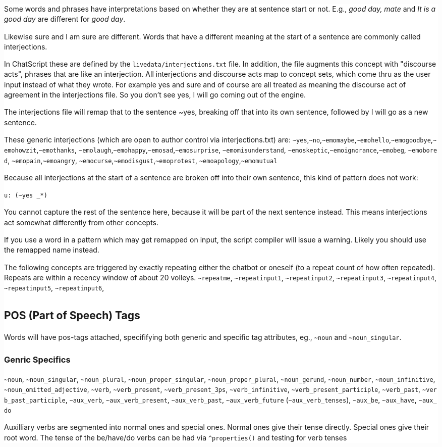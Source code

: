 Some words and phrases have interpretations based on whether they are at sentence start
or not. E.g., _good day, mate_ and _It is a good day_ are different for _good day_. 

Likewise sure and I am sure are different. Words that have a different meaning at the start of a
sentence are commonly called interjections. 

In ChatScript these are defined by the `livedata/interjections.txt` file. In addition, the file augments this concept with "discourse acts", phrases that are like an interjection. All interjections and discourse acts map to
concept sets, which come thru as the user input instead of what they wrote. For example
yes and sure and of course are all treated as meaning the discourse act of agreement in the
interjections file. So you don’t see yes, I will go coming out of the engine. 

The interjections file will remap that to the sentence ~yes, breaking off that into its own
sentence, followed by I will go as a new sentence.

These generic interjections (which are open to author control via interjections.txt) are:
`~yes`,`~no`,`~emomaybe`,`~emohello`,`~emogoodbye`,`~emohowzit`,`~emothanks`,
`~emolaugh`,`~emohappy`,`~emosad`,`~emosurprise`,
`~emomisunderstand`, `~emoskeptic`,`~emoignorance`,`~emobeg`,
`~emobored`, `~emopain`,`~emoangry`, `~emocurse`,`~emodisgust`,`~emoprotest`,
`~emoapology`,`~emomutual`

Because all interjections at the start of a sentence are broken off into their own sentence,
this kind of pattern does not work:
```
u: (~yes _*)
```
You cannot capture the rest of the sentence here, because it will be part of the next
sentence instead. This means interjections act somewhat differently from other concepts.

If you use a word in a pattern which may get remapped on input, the script compiler will
issue a warning. Likely you should use the remapped name instead.

The following concepts are triggered by exactly repeating either the chatbot or oneself (to
a repeat count of how often repeated). Repeats are within a recency window of about 20
volleys.
`~repeatme`, `~repeatinput1`, `~repeatinput2`, `~repeatinput3`, `~repeatinput4`,
`~repeatinput5`, `~repeatinput6`, 


## POS (Part of Speech) Tags

Words will have pos-tags attached, specififying both generic and specific tag attributes,
eg., `~noun` and `~noun_singular`.

### Genric Specifics
`~noun`, `~noun_singular`, `~noun_plural`, `~noun_proper_singular`, `~noun_proper_plural`,
`~noun_gerund`, `~noun_number`, `~noun_infinitive`, `~noun_omitted_adjective`, 
`~verb`, `~verb_present`, `~verb_present_3ps`, `~verb_infinitive`, `~verb_present_participle`,
`~verb_past`, `~verb_past_participle`,
`~aux_verb`, `~aux_verb_present`, `~aux_verb_past`, `~aux_verb_future` (`~aux_verb_tenses`), 
`~aux_be`, `~aux_have`, `~aux_do`

Auxilliary verbs are segmented into normal ones and special ones. Normal ones give their
tense directly. Special ones give their root word. The tense of the be/have/do verbs can be
had via `^properties()` and testing for verb tenses
